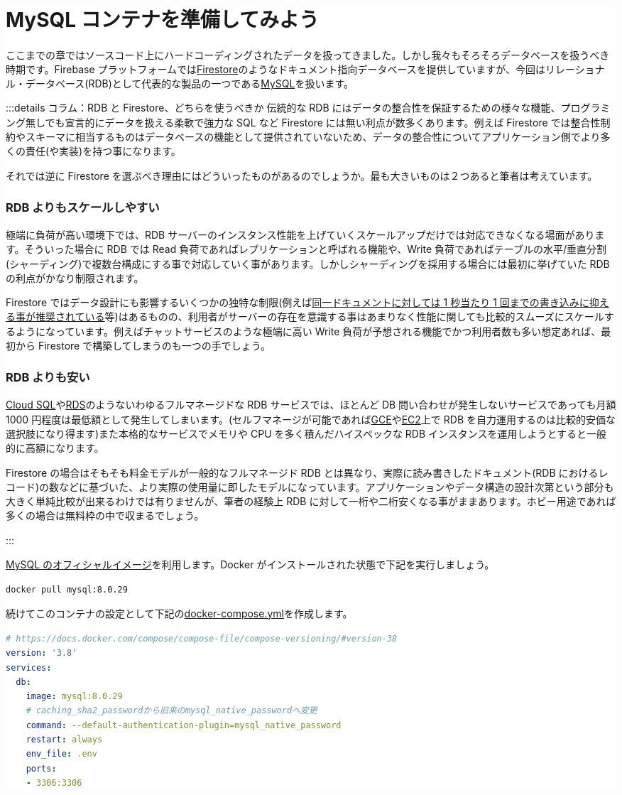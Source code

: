 # MySQL コンテナを準備してみよう

ここまでの章ではソースコード上にハードコーディングされたデータを扱ってきました。しかし我々もそろそろデータベースを扱うべき時期です。Firebase プラットフォームでは[Firestore](https://firebase.google.com/docs/firestore?hl=ja)のようなドキュメント指向データベースを提供していますが、今回はリレーショナル・データベース(RDB)として代表的な製品の一つである[MySQL](https://www.mysql.com/jp/)を扱います。

:::details コラム：RDB と Firestore、どちらを使うべきか
伝統的な RDB にはデータの整合性を保証するための様々な機能、プログラミング無しでも宣言的にデータを扱える柔軟で強力な SQL など Firestore には無い利点が数多くあります。例えば Firestore では整合性制約やスキーマに相当するものはデータベースの機能として提供されていないため、データの整合性についてアプリケーション側でより多くの責任(や実装)を持つ事になります。

それでは逆に Firestore を選ぶべき理由にはどういったものがあるのでしょうか。最も大きいものは２つあると筆者は考えています。

### RDB よりもスケールしやすい

極端に負荷が高い環境下では、RDB サーバーのインスタンス性能を上げていくスケールアップだけでは対応できなくなる場面があります。そういった場合に RDB では Read 負荷であればレプリケーションと呼ばれる機能や、Write 負荷であればテーブルの水平/垂直分割(シャーディング)で複数台構成にする事で対応していく事があります。しかしシャーディングを採用する場合には最初に挙げていた RDB の利点がかなり制限されます。

Firestore ではデータ設計にも影響するいくつかの独特な制限(例えば[同一ドキュメントに対しては 1 秒当たり 1 回までの書き込みに抑える事が推奨されている](https://firebase.google.com/docs/firestore/best-practices?hl=ja#updates_to_a_single_document)等)はあるものの、利用者がサーバーの存在を意識する事はあまりなく性能に関しても比較的スムーズにスケールするようになっています。例えばチャットサービスのような極端に高い Write 負荷が予想される機能でかつ利用者数も多い想定あれば、最初から Firestore で構築してしまうのも一つの手でしょう。

### RDB よりも安い

[Cloud SQL](https://cloud.google.com/sql?hl=ja)や[RDS](https://aws.amazon.com/jp/rds/)のようないわゆるフルマネージドな RDB サービスでは、ほとんど DB 問い合わせが発生しないサービスであっても月額 1000 円程度は最低額として発生してしまいます。(セルフマネージが可能であれば[GCE](https://cloud.google.com/compute?hl=ja)や[EC2](https://aws.amazon.com/jp/ec2/)上で RDB を自力運用するのは比較的安価な選択肢になり得ます)また本格的なサービスでメモリや CPU を多く積んだハイスペックな RDB インスタンスを運用しようとすると一般的に高額になります。

Firestore の場合はそもそも料金モデルが一般的なフルマネージド RDB とは異なり、実際に読み書きしたドキュメント(RDB におけるレコード)の数などに基づいた、より実際の使用量に即したモデルになっています。アプリケーションやデータ構造の設計次第という部分も大きく単純比較が出来るわけでは有りませんが、筆者の経験上 RDB に対して一桁や二桁安くなる事がままあります。ホビー用途であれば多くの場合は無料枠の中で収まるでしょう。

:::

[MySQL のオフィシャルイメージ](https://hub.docker.com/_/mysql)を利用します。Docker がインストールされた状態で下記を実行しましょう。

```shell
docker pull mysql:8.0.29
```

続けてこのコンテナの設定として下記の[docker-compose.yml](https://docs.docker.com/compose/compose-file/compose-versioning/#version-38)を作成します。

```yml:docker-compose.yml
# https://docs.docker.com/compose/compose-file/compose-versioning/#version-38
version: '3.8'
services:
  db:
    image: mysql:8.0.29
    # caching_sha2_passwordから旧来のmysql_native_passwordへ変更
    command: --default-authentication-plugin=mysql_native_password
    restart: always
    env_file: .env
    ports:
    - 3306:3306
```

